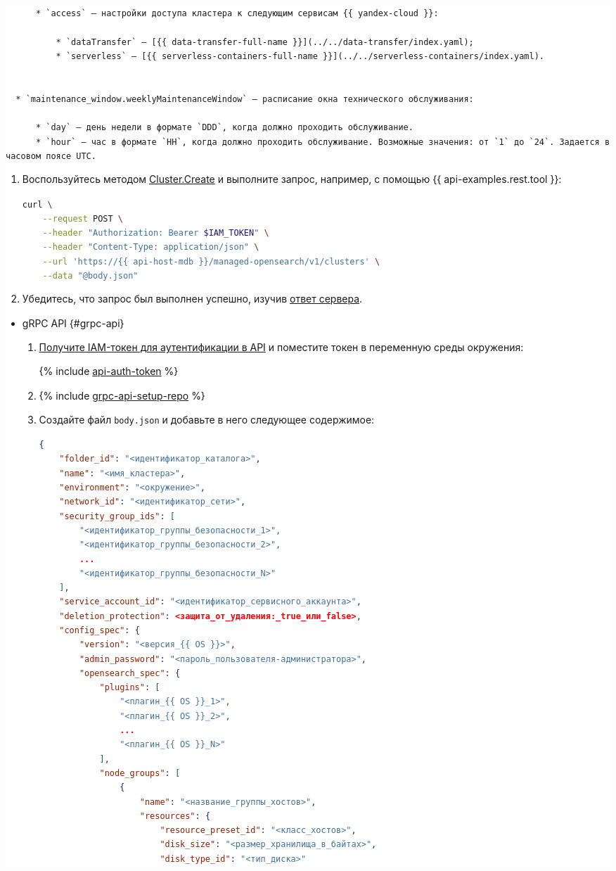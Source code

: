 
          * `access` — настройки доступа кластера к следующим сервисам {{ yandex-cloud }}:

              * `dataTransfer` — [{{ data-transfer-full-name }}](../../data-transfer/index.yaml);
              * `serverless` — [{{ serverless-containers-full-name }}](../../serverless-containers/index.yaml).


      * `maintenance_window.weeklyMaintenanceWindow` — расписание окна технического обслуживания:

          * `day` — день недели в формате `DDD`, когда должно проходить обслуживание.
          * `hour` — час в формате `HH`, когда должно проходить обслуживание. Возможные значения: от `1` до `24`. Задается в часовом поясе UTC.

  1. Воспользуйтесь методом [Cluster.Create](../api-ref/Cluster/create.md) и выполните запрос, например, с помощью {{ api-examples.rest.tool }}:

      ```bash
      curl \
          --request POST \
          --header "Authorization: Bearer $IAM_TOKEN" \
          --header "Content-Type: application/json" \
          --url 'https://{{ api-host-mdb }}/managed-opensearch/v1/clusters' \
          --data "@body.json"
      ```

  1. Убедитесь, что запрос был выполнен успешно, изучив [ответ сервера](../api-ref/Cluster/create.md#yandex.cloud.operation.Operation).

- gRPC API {#grpc-api}

  1. [Получите IAM-токен для аутентификации в API](../api-ref/authentication.md) и поместите токен в переменную среды окружения:

      {% include [api-auth-token](../../_includes/mdb/api-auth-token.md) %}

  1. {% include [grpc-api-setup-repo](../../_includes/mdb/grpc-api-setup-repo.md) %}
  1. Создайте файл `body.json` и добавьте в него следующее содержимое:


      ```json
      {
          "folder_id": "<идентификатор_каталога>",
          "name": "<имя_кластера>",
          "environment": "<окружение>",
          "network_id": "<идентификатор_сети>",
          "security_group_ids": [
              "<идентификатор_группы_безопасности_1>",
              "<идентификатор_группы_безопасности_2>",
              ...
              "<идентификатор_группы_безопасности_N>"
          ],
          "service_account_id": "<идентификатор_сервисного_аккаунта>",
          "deletion_protection": <защита_от_удаления:_true_или_false>,
          "config_spec": {
              "version": "<версия_{{ OS }}>",
              "admin_password": "<пароль_пользователя-администратора>",
              "opensearch_spec": {
                  "plugins": [
                      "<плагин_{{ OS }}_1>",
                      "<плагин_{{ OS }}_2>",
                      ...
                      "<плагин_{{ OS }}_N>"
                  ],
                  "node_groups": [
                      {
                          "name": "<название_группы_хостов>",
                          "resources": {
                              "resource_preset_id": "<класс_хостов>",
                              "disk_size": "<размер_хранилища_в_байтах>",
                              "disk_type_id": "<тип_диска>"